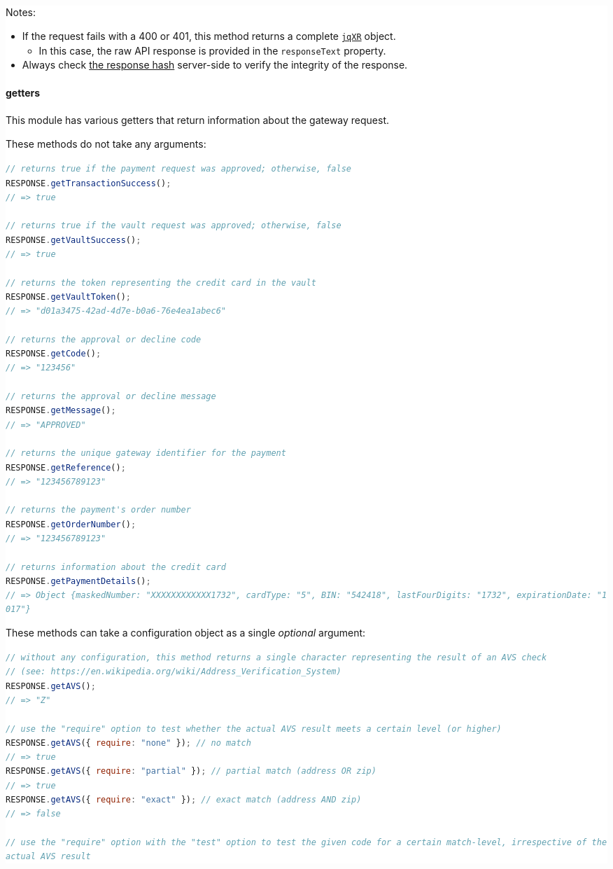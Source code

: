 Notes:

- If the request fails with a 400 or 401, this method returns a complete [`jqXR`](https://api.jquery.com/jQuery.ajax/#jqXHR) object.
  - In this case, the raw API response is provided in the `responseText` property.
- Always check [the response hash](#respHash) server-side to verify the integrity of the response.

#### <a name="ref.Response.getters"></a>getters
This module has various getters that return information about the gateway request.

These methods do not take any arguments:

```javascript
// returns true if the payment request was approved; otherwise, false
RESPONSE.getTransactionSuccess();
// => true

// returns true if the vault request was approved; otherwise, false
RESPONSE.getVaultSuccess();
// => true

// returns the token representing the credit card in the vault
RESPONSE.getVaultToken();
// => "d01a3475-42ad-4d7e-b0a6-76e4ea1abec6"

// returns the approval or decline code
RESPONSE.getCode();
// => "123456"

// returns the approval or decline message
RESPONSE.getMessage();
// => "APPROVED"

// returns the unique gateway identifier for the payment
RESPONSE.getReference();
// => "123456789123"

// returns the payment's order number
RESPONSE.getOrderNumber();
// => "123456789123"

// returns information about the credit card
RESPONSE.getPaymentDetails();
// => Object {maskedNumber: "XXXXXXXXXXXX1732", cardType: "5", BIN: "542418", lastFourDigits: "1732", expirationDate: "1017"}
```

These methods can take a configuration object as a single *optional* argument:

```javascript
// without any configuration, this method returns a single character representing the result of an AVS check
// (see: https://en.wikipedia.org/wiki/Address_Verification_System)
RESPONSE.getAVS();
// => "Z"

// use the "require" option to test whether the actual AVS result meets a certain level (or higher)
RESPONSE.getAVS({ require: "none" }); // no match
// => true
RESPONSE.getAVS({ require: "partial" }); // partial match (address OR zip)
// => true
RESPONSE.getAVS({ require: "exact" }); // exact match (address AND zip)
// => false

// use the "require" option with the "test" option to test the given code for a certain match-level, irrespective of the actual AVS result
```